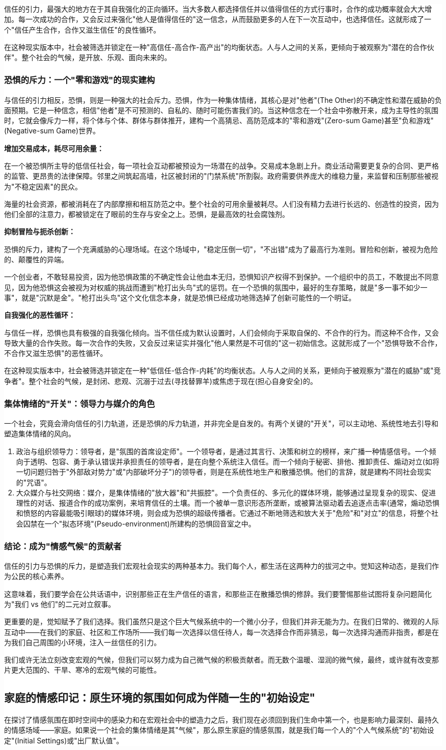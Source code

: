 信任的引力，最强大的地方在于其自我强化的正向循环。当大多数人都选择信任并以值得信任的方式行事时，合作的成功概率就会大大增加。每一次成功的合作，又会反过来强化"他人是值得信任的"这一信念，从而鼓励更多的人在下一次互动中，也选择信任。这就形成了一个"信任产生合作，合作又滋生信任"的良性循环。

在这种现实版本中，社会被筛选并锁定在一种"高信任-高合作-高产出"的均衡状态。人与人之间的关系，更倾向于被观察为"潜在的合作伙伴"。整个社会的气候，是开放、乐观、面向未来的。

### 恐惧的斥力：一个"零和游戏"的现实建构

与信任的引力相反，恐惧，则是一种强大的社会斥力。恐惧，作为一种集体情绪，其核心是对"他者"(The Other)的不确定性和潜在威胁的负面预期。它是一种信念，相信"他者"是不可预测的、自私的、随时可能伤害我们的。当这种信念在一个社会中弥散开来，成为主导性的氛围时，它就会像斥力一样，将个体与个体、群体与群体推开，建构一个高猜忌、高防范成本的"零和游戏"(Zero-sum Game)甚至"负和游戏"(Negative-sum Game)世界。

**增加交易成本，耗尽可用余量：**

在一个被恐惧所主导的低信任社会，每一项社会互动都被预设为一场潜在的战争。交易成本急剧上升。商业活动需要更复杂的合同、更严格的监管、更昂贵的法律保障。邻里之间筑起高墙，社区被封闭的"门禁系统"所割裂。政府需要供养庞大的维稳力量，来监督和压制那些被视为"不稳定因素"的民众。

海量的社会资源，都被消耗在了内部摩擦和相互防范之中。整个社会的可用余量被耗尽。人们没有精力去进行长远的、创造性的投资，因为他们全部的注意力，都被锁定在了眼前的生存与安全之上。恐惧，是最高效的社会腐蚀剂。

**抑制冒险与扼杀创新：**

恐惧的斥力，建构了一个充满威胁的心理场域。在这个场域中，"稳定压倒一切"，"不出错"成为了最高行为准则。冒险和创新，被视为危险的、颠覆性的异端。

一个创业者，不敢轻易投资，因为他恐惧政策的不确定性会让他血本无归，恐惧知识产权得不到保护。一个组织中的员工，不敢提出不同意见，因为他恐惧这会被视为对权威的挑战而遭到"枪打出头鸟"式的惩罚。在一个恐惧的氛围中，最好的生存策略，就是"多一事不如少一事"，就是"沉默是金"。"枪打出头鸟"这个文化信念本身，就是恐惧已经成功地筛选掉了创新可能性的一个明证。

**自我强化的恶性循环：**

与信任一样，恐惧也具有极强的自我强化倾向。当不信任成为默认设置时，人们会倾向于采取自保的、不合作的行为。而这种不合作，又会导致大量的合作失败。每一次合作的失败，又会反过来证实并强化"他人果然是不可信的"这一初始信念。这就形成了一个"恐惧导致不合作，不合作又滋生恐惧"的恶性循环。

在这种现实版本中，社会被筛选并锁定在一种"低信任-低合作-内耗"的均衡状态。人与人之间的关系，更倾向于被观察为"潜在的威胁"或"竞争者"。整个社会的气候，是封闭、悲观、沉溺于过去(寻找替罪羊)或焦虑于现在(担心自身安全)的。

### 集体情绪的"开关"：领导力与媒介的角色

一个社会，究竟会滑向信任的引力轨道，还是恐惧的斥力轨道，并非完全是自发的。有两个关键的"开关"，可以主动地、系统性地去引导和塑造集体情绪的风向。

1. 政治与组织领导力：领导者，是"氛围的首席设定师"。一个领导者，是通过其言行、决策和树立的榜样，来广播一种情感信号。一个倾向于透明、包容、勇于承认错误并承担责任的领导者，是在向整个系统注入信任。而一个倾向于秘密、排他、推卸责任、煽动对立(如将一切问题归咎于"外部敌对势力"或"内部破坏分子")的领导者，则是在系统性地生产和散播恐惧。他们的言辞，就是建构不同社会现实的"咒语"。
2. 大众媒介与社交网络：媒介，是集体情绪的"放大器"和"共振腔"。一个负责任的、多元化的媒体环境，能够通过呈现复杂的现实、促进理性的对话、报道合作的成功案例，来培育信任的土壤。而一个被单一意识形态所垄断，或被算法驱动着去追逐点击率(通常，煽动恐惧和愤怒的内容最能吸引眼球)的媒体环境，则会成为恐惧的超级传播者。它通过不断地筛选和放大关于"危险"和"对立"的信息，将整个社会囚禁在一个"拟态环境"(Pseudo-environment)所建构的恐惧回音室之中。

### 结论：成为"情感气候"的贡献者

信任的引力与恐惧的斥力，是塑造我们宏观社会现实的两种基本力。我们每个人，都生活在这两种力的拔河之中。觉知这种动态，是我们作为公民的核心素养。

这意味着，我们要学会在公共话语中，识别那些正在生产信任的语言，和那些正在散播恐惧的修辞。我们要警惕那些试图将复杂问题简化为"我们 vs 他们"的二元对立叙事。

更重要的是，觉知赋予了我们选择。我们虽然只是这个巨大气候系统中的一个微小分子，但我们并非无能为力。在我们日常的、微观的人际互动中——在我们的家庭、社区和工作场所——我们每一次选择以信任待人，每一次选择合作而非猜忌，每一次选择沟通而非指责，都是在为我们自己周围的小环境，注入一丝信任的引力。

我们或许无法立刻改变宏观的气候，但我们可以努力成为自己微气候的积极贡献者。而无数个温暖、湿润的微气候，最终，或许就有改变那片更大范围的、干旱、寒冷的宏观气候的可能性。

## 家庭的情感印记：原生环境的氛围如何成为伴随一生的"初始设定"

在探讨了情感氛围在即时空间中的感染力和在宏观社会中的塑造力之后，我们现在必须回到我们生命中第一个，也是影响力最深刻、最持久的情感场域——家庭。如果说一个社会的集体情绪是其"气候"，那么原生家庭的情感氛围，就是我们每一个人的"个人气候系统"的"初始设定"(Initial Settings)或"出厂默认值"。
